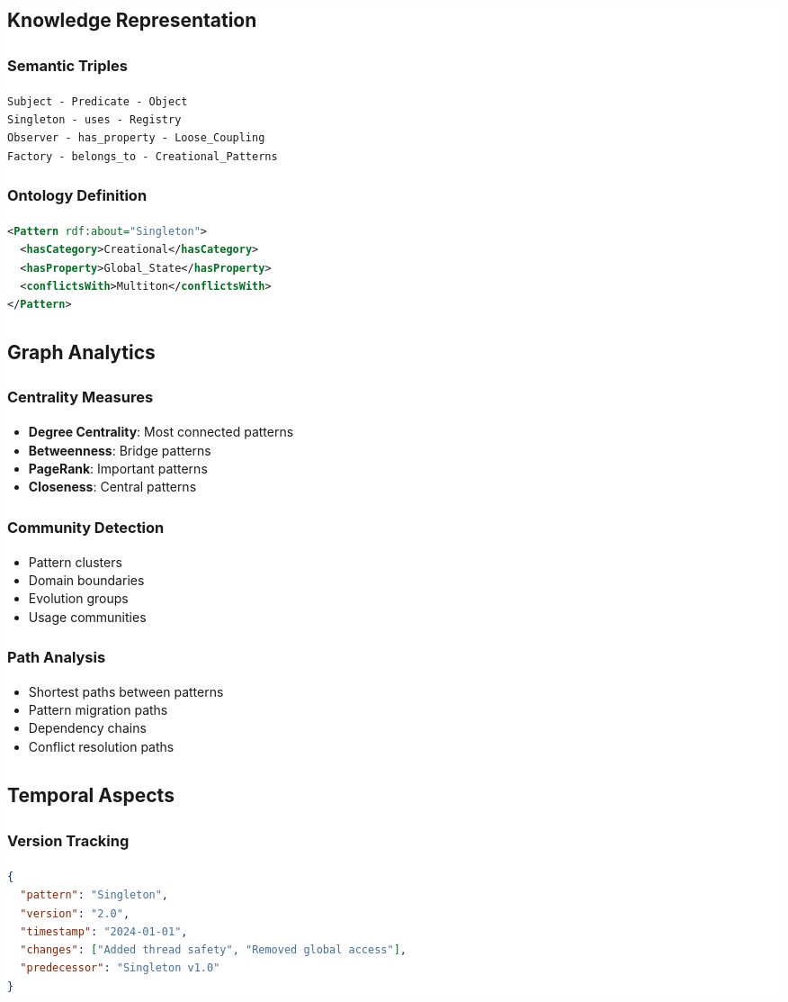 ## Knowledge Representation

### Semantic Triples
```
Subject - Predicate - Object
Singleton - uses - Registry
Observer - has_property - Loose_Coupling
Factory - belongs_to - Creational_Patterns
```

### Ontology Definition
```xml
<Pattern rdf:about="Singleton">
  <hasCategory>Creational</hasCategory>
  <hasProperty>Global_State</hasProperty>
  <conflictsWith>Multiton</conflictsWith>
</Pattern>
```

## Graph Analytics

### Centrality Measures
- **Degree Centrality**: Most connected patterns
- **Betweenness**: Bridge patterns
- **PageRank**: Important patterns
- **Closeness**: Central patterns

### Community Detection
- Pattern clusters
- Domain boundaries
- Evolution groups
- Usage communities

### Path Analysis
- Shortest paths between patterns
- Pattern migration paths
- Dependency chains
- Conflict resolution paths

## Temporal Aspects

### Version Tracking
```json
{
  "pattern": "Singleton",
  "version": "2.0",
  "timestamp": "2024-01-01",
  "changes": ["Added thread safety", "Removed global access"],
  "predecessor": "Singleton v1.0"
}
```
